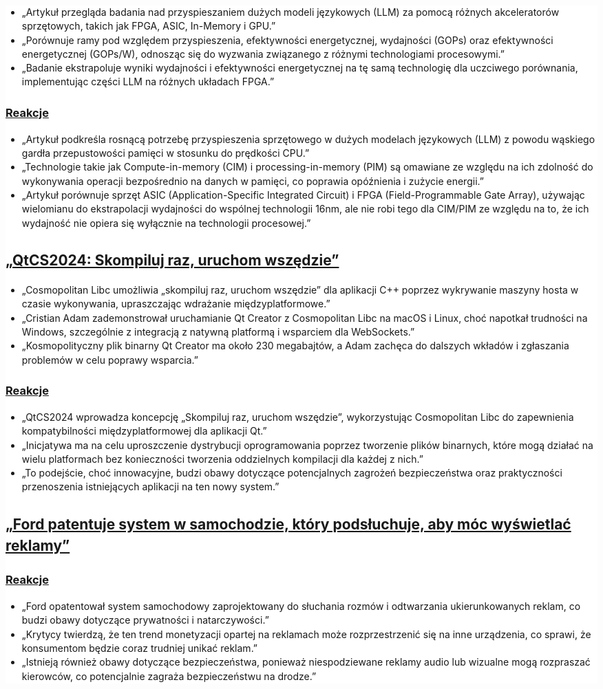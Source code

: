 - „Artykuł przegląda badania nad przyspieszaniem dużych modeli językowych (LLM) za pomocą różnych akceleratorów sprzętowych, takich jak FPGA, ASIC, In-Memory i GPU.”
- „Porównuje ramy pod względem przyspieszenia, efektywności energetycznej, wydajności (GOPs) oraz efektywności energetycznej (GOPs/W), odnosząc się do wyzwania związanego z różnymi technologiami procesowymi.”
- „Badanie ekstrapoluje wyniki wydajności i efektywności energetycznej na tę samą technologię dla uczciwego porównania, implementując części LLM na różnych układach FPGA.”

### [Reakcje](https://news.ycombinator.com/item?id=41470074)

- „Artykuł podkreśla rosnącą potrzebę przyspieszenia sprzętowego w dużych modelach językowych (LLM) z powodu wąskiego gardła przepustowości pamięci w stosunku do prędkości CPU.”
- „Technologie takie jak Compute-in-memory (CIM) i processing-in-memory (PIM) są omawiane ze względu na ich zdolność do wykonywania operacji bezpośrednio na danych w pamięci, co poprawia opóźnienia i zużycie energii.”
- „Artykuł porównuje sprzęt ASIC (Application-Specific Integrated Circuit) i FPGA (Field-Programmable Gate Array), używając wielomianu do ekstrapolacji wydajności do wspólnej technologii 16nm, ale nie robi tego dla CIM/PIM ze względu na to, że ich wydajność nie opiera się wyłącznie na technologii procesowej.”

## [„QtCS2024: Skompiluj raz, uruchom wszędzie”](https://wiki.qt.io/QtCS2024_Compile_once._Run_everywhere)

- „Cosmopolitan Libc umożliwia „skompiluj raz, uruchom wszędzie” dla aplikacji C++ poprzez wykrywanie maszyny hosta w czasie wykonywania, upraszczając wdrażanie międzyplatformowe.”
- „Cristian Adam zademonstrował uruchamianie Qt Creator z Cosmopolitan Libc na macOS i Linux, choć napotkał trudności na Windows, szczególnie z integracją z natywną platformą i wsparciem dla WebSockets.”
- „Kosmopolityczny plik binarny Qt Creator ma około 230 megabajtów, a Adam zachęca do dalszych wkładów i zgłaszania problemów w celu poprawy wsparcia.”

### [Reakcje](https://news.ycombinator.com/item?id=41470571)

- „QtCS2024 wprowadza koncepcję „Skompiluj raz, uruchom wszędzie”, wykorzystując Cosmopolitan Libc do zapewnienia kompatybilności międzyplatformowej dla aplikacji Qt.”
- „Inicjatywa ma na celu uproszczenie dystrybucji oprogramowania poprzez tworzenie plików binarnych, które mogą działać na wielu platformach bez konieczności tworzenia oddzielnych kompilacji dla każdej z nich.”
- „To podejście, choć innowacyjne, budzi obawy dotyczące potencjalnych zagrożeń bezpieczeństwa oraz praktyczności przenoszenia istniejących aplikacji na ten nowy system.”

## [„Ford patentuje system w samochodzie, który podsłuchuje, aby móc wyświetlać reklamy”](https://www.motortrend.com/news/ford-in-vehicle-advertising-patent/)

### [Reakcje](https://news.ycombinator.com/item?id=41471417)

- „Ford opatentował system samochodowy zaprojektowany do słuchania rozmów i odtwarzania ukierunkowanych reklam, co budzi obawy dotyczące prywatności i natarczywości.”
- „Krytycy twierdzą, że ten trend monetyzacji opartej na reklamach może rozprzestrzenić się na inne urządzenia, co sprawi, że konsumentom będzie coraz trudniej unikać reklam.”
- „Istnieją również obawy dotyczące bezpieczeństwa, ponieważ niespodziewane reklamy audio lub wizualne mogą rozpraszać kierowców, co potencjalnie zagraża bezpieczeństwu na drodze.”
